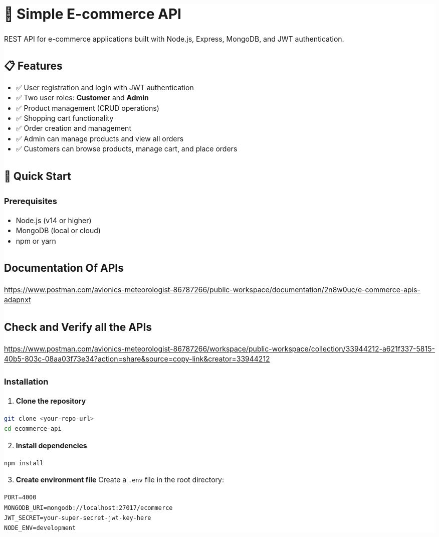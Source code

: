 # 🛒 Simple E-commerce API

REST API for e-commerce applications built with Node.js, Express, MongoDB, and JWT authentication.

## 📋 Features

- ✅ User registration and login with JWT authentication
- ✅ Two user roles: **Customer** and **Admin**
- ✅ Product management (CRUD operations)
- ✅ Shopping cart functionality
- ✅ Order creation and management
- ✅ Admin can manage products and view all orders
- ✅ Customers can browse products, manage cart, and place orders

## 🚀 Quick Start

### Prerequisites
- Node.js (v14 or higher)
- MongoDB (local or cloud)
- npm or yarn

## Documentation Of APIs
https://www.postman.com/avionics-meteorologist-86787266/public-workspace/documentation/2n8w0uc/e-commerce-apis-adapnxt

## Check and Verify all the APIs
https://www.postman.com/avionics-meteorologist-86787266/workspace/public-workspace/collection/33944212-a621f337-5815-40b5-803c-08aa03f73e34?action=share&source=copy-link&creator=33944212


### Installation

1. **Clone the repository**
```bash
git clone <your-repo-url>
cd ecommerce-api
```

2. **Install dependencies**
```bash
npm install
```

3. **Create environment file**
Create a `.env` file in the root directory:
```env
PORT=4000
MONGODB_URI=mongodb://localhost:27017/ecommerce
JWT_SECRET=your-super-secret-jwt-key-here
NODE_ENV=development
```
